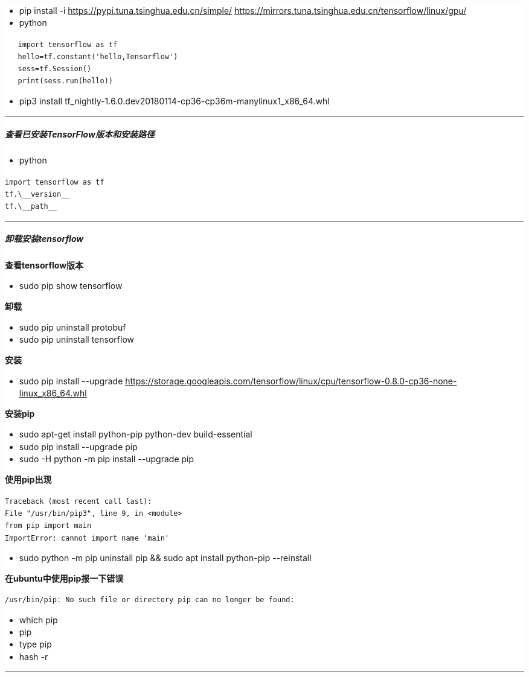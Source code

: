 - pip install -i https://pypi.tuna.tsinghua.edu.cn/simple/ https://mirrors.tuna.tsinghua.edu.cn/tensorflow/linux/gpu/
- python
 ```
    import tensorflow as tf
    hello=tf.constant('hello,Tensorflow')
    sess=tf.Session()
    print(sess.run(hello))
```
- pip3 install tf_nightly-1.6.0.dev20180114-cp36-cp36m-manylinux1_x86_64.whl

---
##### 查看已安装TensorFlow版本和安装路径
- python
```
import tensorflow as tf
tf.\__version__
tf.\__path__
```

---
##### 卸载安装tensorflow

**查看tensorflow版本**
- sudo pip show tensorflow

**卸载**
- sudo pip uninstall protobuf
- sudo pip uninstall tensorflow

**安装**
- sudo pip install --upgrade https://storage.googleapis.com/tensorflow/linux/cpu/tensorflow-0.8.0-cp36-none-linux_x86_64.whl

**安装pip**
- sudo apt-get install python-pip python-dev build-essential
- sudo pip install --upgrade pip
- sudo -H python -m pip install --upgrade pip

**使用pip出现**
```
Traceback (most recent call last):
File "/usr/bin/pip3", line 9, in <module>
from pip import main
ImportError: cannot import name 'main'
```
- sudo python -m pip uninstall pip && sudo apt install python-pip --reinstall

**在ubuntu中使用pip报一下错误**
```
/usr/bin/pip: No such file or directory pip can no longer be found:
```
- which pip 
- pip 
- type pip 
- hash -r 

---
